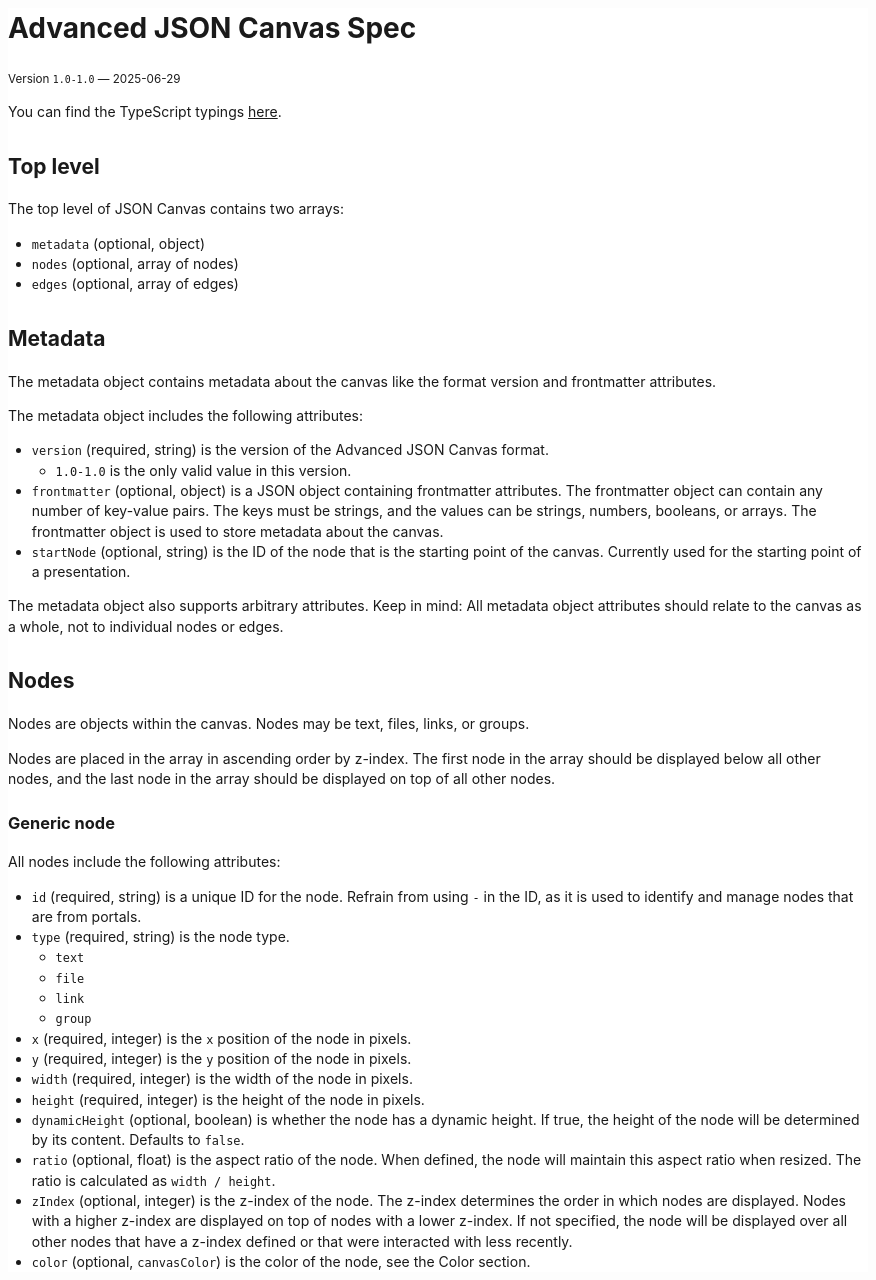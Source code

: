 # Advanced JSON Canvas Spec
<small>Version <code>1.0-1.0</code> — 2025-06-29</small>

You can find the TypeScript typings [here](1.0%20(1.0).d.ts).

## Top level

The top level of JSON Canvas contains two arrays:
- `metadata` (optional, object)
- `nodes` (optional, array of nodes)
- `edges` (optional, array of edges)

## Metadata

The metadata object contains metadata about the canvas like the format version and frontmatter attributes.

The metadata object includes the following attributes:

- `version` (required, string) is the version of the Advanced JSON Canvas format.
  - `1.0-1.0` is the only valid value in this version.
- `frontmatter` (optional, object) is a JSON object containing frontmatter attributes. The frontmatter object can contain any number of key-value pairs. The keys must be strings, and the values can be strings, numbers, booleans, or arrays. The frontmatter object is used to store metadata about the canvas.
- `startNode` (optional, string) is the ID of the node that is the starting point of the canvas. Currently used for the starting point of a presentation.

The metadata object also supports arbitrary attributes. Keep in mind: All metadata object attributes should relate to the canvas as a whole, not to individual nodes or edges.

## Nodes

Nodes are objects within the canvas. Nodes may be text, files, links, or groups.

Nodes are placed in the array in ascending order by z-index. The first node in the array should be displayed below all other nodes, and the last node in the array should be displayed on top of all other nodes.

### Generic node

All nodes include the following attributes:

- `id` (required, string) is a unique ID for the node. Refrain from using `-` in the ID, as it is used to identify and manage nodes that are from portals.
- `type` (required, string) is the node type.
  - `text`
  - `file`
  - `link`
  - `group`
- `x` (required, integer) is the `x` position of the node in pixels.
- `y` (required, integer) is the `y` position of the node in pixels.
- `width` (required, integer) is the width of the node in pixels.
- `height` (required, integer) is the height of the node in pixels.
- `dynamicHeight` (optional, boolean) is whether the node has a dynamic height. If true, the height of the node will be determined by its content. Defaults to `false`.
- `ratio` (optional, float) is the aspect ratio of the node. When defined, the node will maintain this aspect ratio when resized. The ratio is calculated as `width / height`.
- `zIndex` (optional, integer) is the z-index of the node. The z-index determines the order in which nodes are displayed. Nodes with a higher z-index are displayed on top of nodes with a lower z-index. If not specified, the node will be displayed over all other nodes that have a z-index defined or that were interacted with less recently.
- `color` (optional, `canvasColor`) is the color of the node, see the Color section.